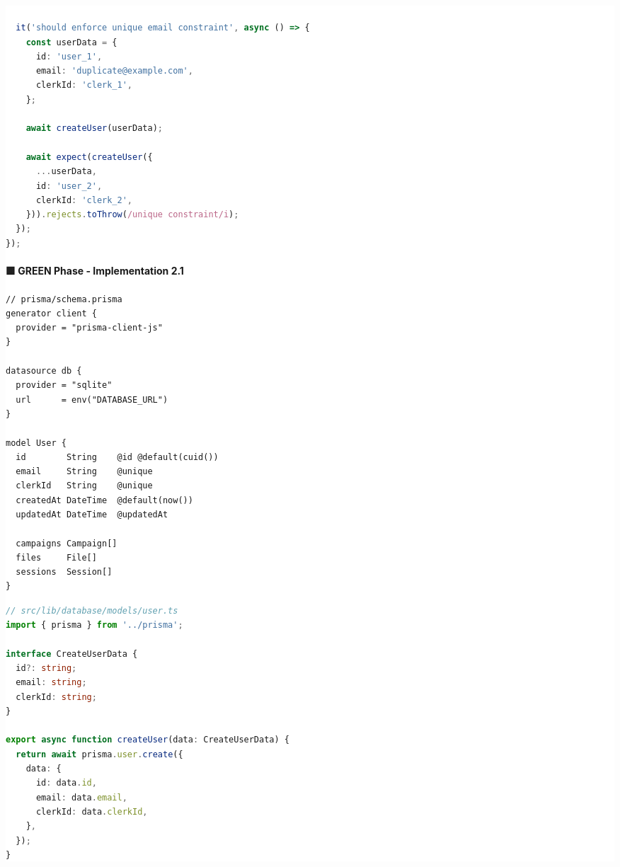 ```typescript
  
  it('should enforce unique email constraint', async () => {
    const userData = {
      id: 'user_1',
      email: 'duplicate@example.com',
      clerkId: 'clerk_1',
    };
    
    await createUser(userData);
    
    await expect(createUser({
      ...userData,
      id: 'user_2',
      clerkId: 'clerk_2',
    })).rejects.toThrow(/unique constraint/i);
  });
});
```

#### 🟩 GREEN Phase - Implementation 2.1
```prisma
// prisma/schema.prisma
generator client {
  provider = "prisma-client-js"
}

datasource db {
  provider = "sqlite"
  url      = env("DATABASE_URL")
}

model User {
  id        String    @id @default(cuid())
  email     String    @unique
  clerkId   String    @unique
  createdAt DateTime  @default(now())
  updatedAt DateTime  @updatedAt
  
  campaigns Campaign[]
  files     File[]
  sessions  Session[]
}
```

```typescript
// src/lib/database/models/user.ts
import { prisma } from '../prisma';

interface CreateUserData {
  id?: string;
  email: string;
  clerkId: string;
}

export async function createUser(data: CreateUserData) {
  return await prisma.user.create({
    data: {
      id: data.id,
      email: data.email,
      clerkId: data.clerkId,
    },
  });
}
```
